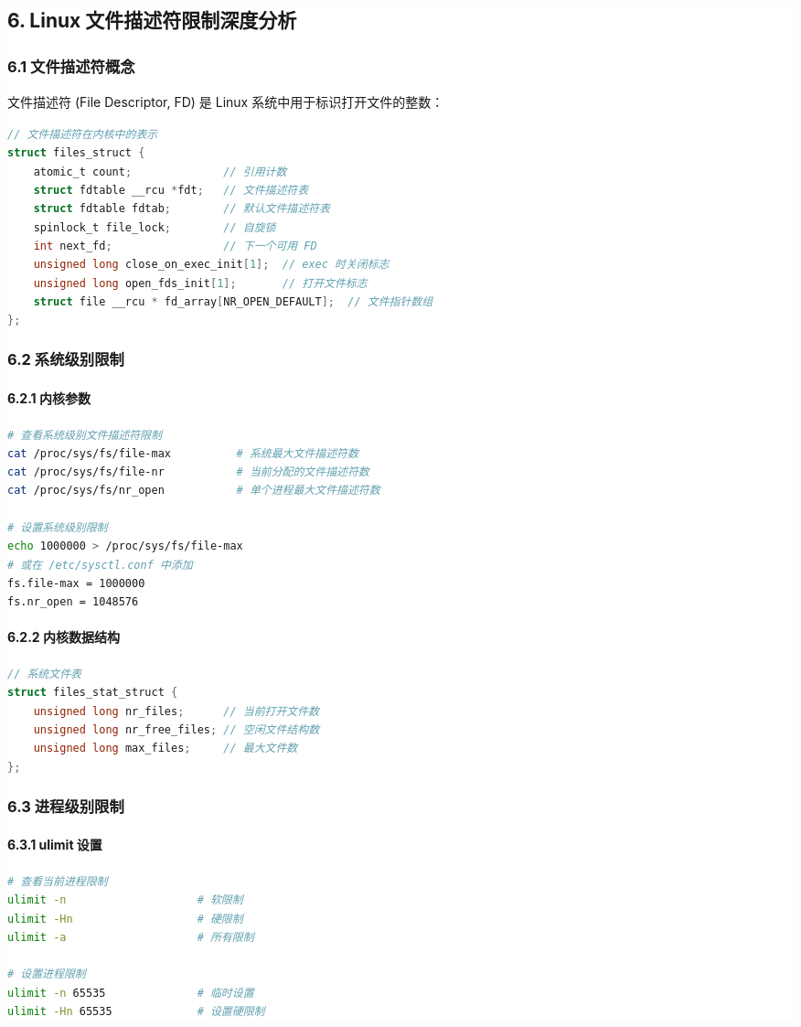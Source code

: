 
## 6. Linux 文件描述符限制深度分析

### 6.1 文件描述符概念

文件描述符 (File Descriptor, FD) 是 Linux 系统中用于标识打开文件的整数：

```c
// 文件描述符在内核中的表示
struct files_struct {
    atomic_t count;              // 引用计数
    struct fdtable __rcu *fdt;   // 文件描述符表
    struct fdtable fdtab;        // 默认文件描述符表
    spinlock_t file_lock;        // 自旋锁
    int next_fd;                 // 下一个可用 FD
    unsigned long close_on_exec_init[1];  // exec 时关闭标志
    unsigned long open_fds_init[1];       // 打开文件标志
    struct file __rcu * fd_array[NR_OPEN_DEFAULT];  // 文件指针数组
};
```

### 6.2 系统级别限制

#### 6.2.1 内核参数
```bash
# 查看系统级别文件描述符限制
cat /proc/sys/fs/file-max          # 系统最大文件描述符数
cat /proc/sys/fs/file-nr           # 当前分配的文件描述符数
cat /proc/sys/fs/nr_open           # 单个进程最大文件描述符数

# 设置系统级别限制
echo 1000000 > /proc/sys/fs/file-max
# 或在 /etc/sysctl.conf 中添加
fs.file-max = 1000000
fs.nr_open = 1048576
```

#### 6.2.2 内核数据结构
```c
// 系统文件表
struct files_stat_struct {
    unsigned long nr_files;      // 当前打开文件数
    unsigned long nr_free_files; // 空闲文件结构数
    unsigned long max_files;     // 最大文件数
};
```

### 6.3 进程级别限制

#### 6.3.1 ulimit 设置
```bash
# 查看当前进程限制
ulimit -n                    # 软限制
ulimit -Hn                   # 硬限制
ulimit -a                    # 所有限制

# 设置进程限制
ulimit -n 65535              # 临时设置
ulimit -Hn 65535             # 设置硬限制
```
